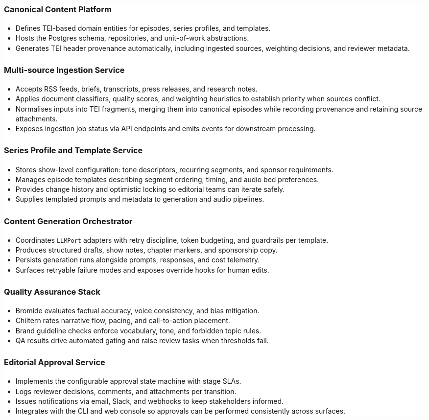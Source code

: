 ### Canonical Content Platform

- Defines TEI-based domain entities for episodes, series profiles, and
  templates.
- Hosts the Postgres schema, repositories, and unit-of-work abstractions.
- Generates TEI header provenance automatically, including ingested sources,
  weighting decisions, and reviewer metadata.

### Multi-source Ingestion Service

- Accepts RSS feeds, briefs, transcripts, press releases, and research notes.
- Applies document classifiers, quality scores, and weighting heuristics to
  establish priority when sources conflict.
- Normalises inputs into TEI fragments, merging them into canonical episodes
  while recording provenance and retaining source attachments.
- Exposes ingestion job status via API endpoints and emits events for downstream
  processing.

### Series Profile and Template Service

- Stores show-level configuration: tone descriptors, recurring segments, and
  sponsor requirements.
- Manages episode templates describing segment ordering, timing, and audio bed
  preferences.
- Provides change history and optimistic locking so editorial teams can iterate
  safely.
- Supplies templated prompts and metadata to generation and audio pipelines.

### Content Generation Orchestrator

- Coordinates `LLMPort` adapters with retry discipline, token budgeting, and
  guardrails per template.
- Produces structured drafts, show notes, chapter markers, and sponsorship copy.
- Persists generation runs alongside prompts, responses, and cost telemetry.
- Surfaces retryable failure modes and exposes override hooks for human edits.

### Quality Assurance Stack

- Bromide evaluates factual accuracy, voice consistency, and bias mitigation.
- Chiltern rates narrative flow, pacing, and call-to-action placement.
- Brand guideline checks enforce vocabulary, tone, and forbidden topic rules.
- QA results drive automated gating and raise review tasks when thresholds fail.

### Editorial Approval Service

- Implements the configurable approval state machine with stage SLAs.
- Logs reviewer decisions, comments, and attachments per transition.
- Issues notifications via email, Slack, and webhooks to keep stakeholders
  informed.
- Integrates with the CLI and web console so approvals can be performed
  consistently across surfaces.
